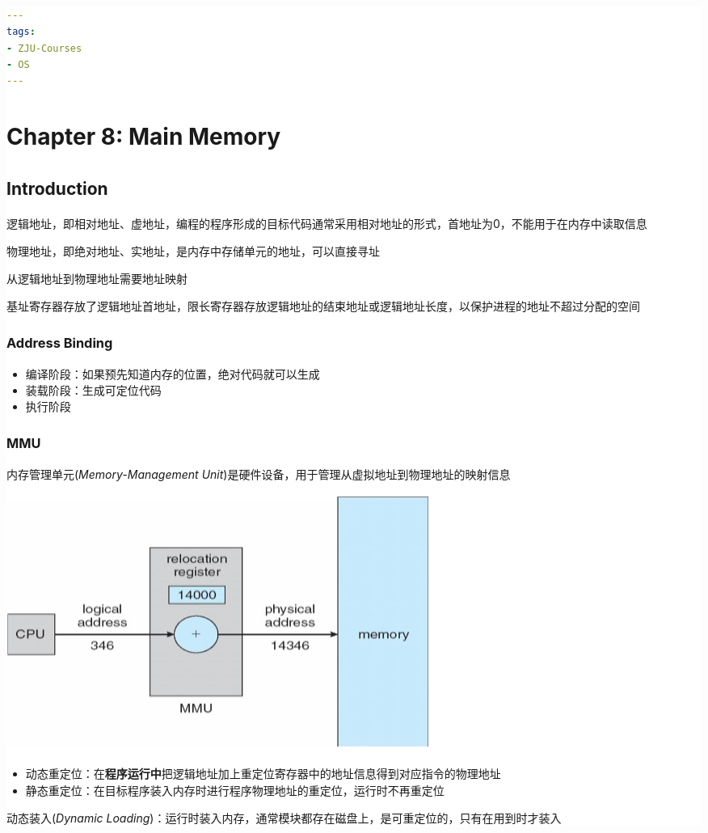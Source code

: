 ```yaml
---
tags:
- ZJU-Courses
- OS
---
```


# Chapter 8: Main Memory

## Introduction

逻辑地址，即相对地址、虚地址，编程的程序形成的目标代码通常采用相对地址的形式，首地址为0，不能用于在内存中读取信息

物理地址，即绝对地址、实地址，是内存中存储单元的地址，可以直接寻址

从逻辑地址到物理地址需要地址映射

基址寄存器存放了逻辑地址首地址，限长寄存器存放逻辑地址的结束地址或逻辑地址长度，以保护进程的地址不超过分配的空间

### Address Binding

- 编译阶段：如果预先知道内存的位置，绝对代码就可以生成
- 装载阶段：生成可定位代码
- 执行阶段

### MMU

内存管理单元(*Memory-Management Unit*)是硬件设备，用于管理从虚拟地址到物理地址的映射信息

![](assets/DynamicLoading.png)

- 动态重定位：在**程序运行中**把逻辑地址加上重定位寄存器中的地址信息得到对应指令的物理地址
- 静态重定位：在目标程序装入内存时进行程序物理地址的重定位，运行时不再重定位

动态装入(*Dynamic Loading*)：运行时装入内存，通常模块都存在磁盘上，是可重定位的，只有在用到时才装入
